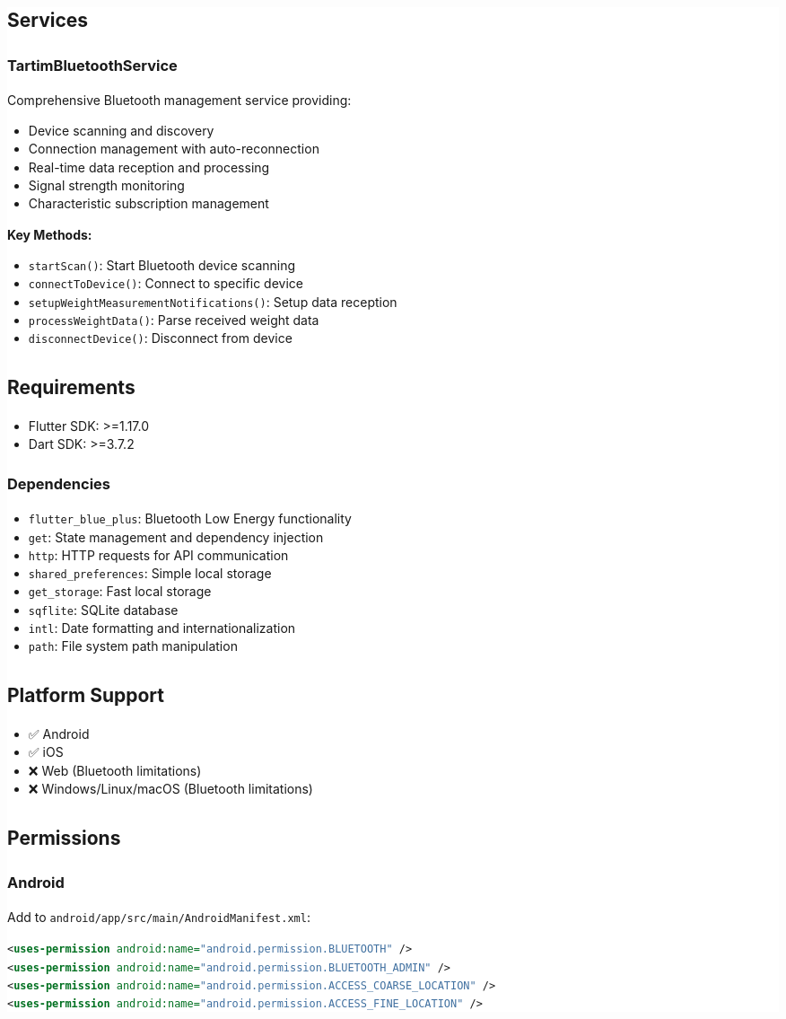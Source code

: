 ## Services

### TartimBluetoothService

Comprehensive Bluetooth management service providing:
- Device scanning and discovery
- Connection management with auto-reconnection
- Real-time data reception and processing
- Signal strength monitoring
- Characteristic subscription management

**Key Methods:**
- `startScan()`: Start Bluetooth device scanning
- `connectToDevice()`: Connect to specific device
- `setupWeightMeasurementNotifications()`: Setup data reception
- `processWeightData()`: Parse received weight data
- `disconnectDevice()`: Disconnect from device

## Requirements

- Flutter SDK: >=1.17.0
- Dart SDK: >=3.7.2

### Dependencies

- `flutter_blue_plus`: Bluetooth Low Energy functionality
- `get`: State management and dependency injection
- `http`: HTTP requests for API communication
- `shared_preferences`: Simple local storage
- `get_storage`: Fast local storage
- `sqflite`: SQLite database
- `intl`: Date formatting and internationalization
- `path`: File system path manipulation

## Platform Support

- ✅ Android
- ✅ iOS
- ❌ Web (Bluetooth limitations)
- ❌ Windows/Linux/macOS (Bluetooth limitations)

## Permissions

### Android
Add to `android/app/src/main/AndroidManifest.xml`:

```xml
<uses-permission android:name="android.permission.BLUETOOTH" />
<uses-permission android:name="android.permission.BLUETOOTH_ADMIN" />
<uses-permission android:name="android.permission.ACCESS_COARSE_LOCATION" />
<uses-permission android:name="android.permission.ACCESS_FINE_LOCATION" />
```
